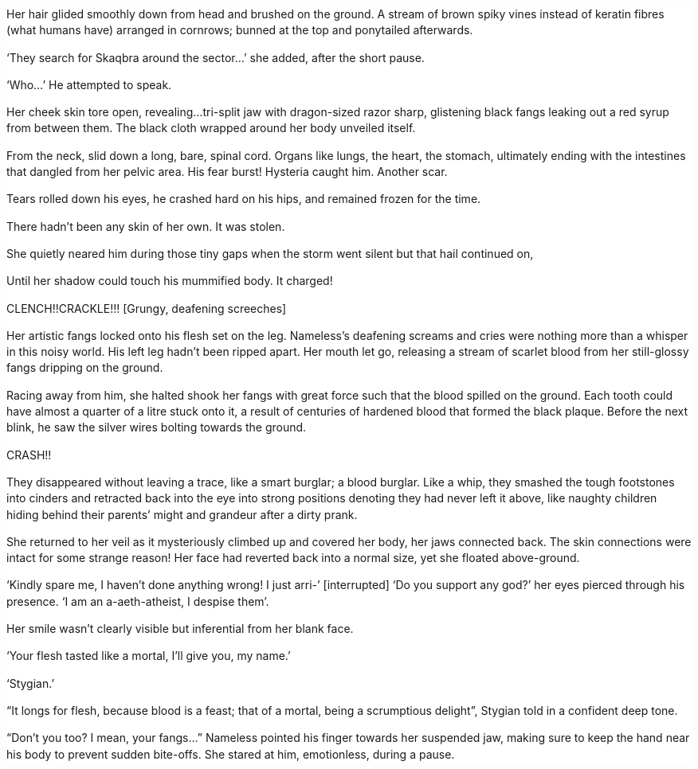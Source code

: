 Her hair glided smoothly down from head and brushed on the ground. A stream of brown spiky vines instead of keratin fibres (what humans have) arranged in cornrows; bunned at the top and ponytailed afterwards.

‘They search for Skaqbra around the sector…’ she added, after the short pause.

‘Who…’ He attempted to speak.

Her cheek skin tore open, revealing…tri-split jaw with dragon-sized razor sharp, glistening black fangs leaking out a red syrup from between them. The black cloth wrapped around her body unveiled itself.

From the neck, slid down a long, bare, spinal cord. Organs like lungs, the heart, the stomach, ultimately ending with the intestines that dangled from her pelvic area. His fear burst! Hysteria caught him. Another scar.

Tears rolled down his eyes, he crashed hard on his hips, and remained frozen for the time.

There hadn’t been any skin of her own. It was stolen.

She quietly neared him during those tiny gaps when the storm went silent but that hail continued on,

Until her shadow could touch his mummified body. It charged!

CLENCH!!CRACKLE!!! [Grungy, deafening screeches]

Her artistic fangs locked onto his flesh set on the leg. Nameless’s deafening screams and cries were nothing more than a whisper in this noisy world. His left leg hadn’t been ripped apart. Her mouth let go, releasing a stream of scarlet blood from her still-glossy fangs dripping on the ground.

Racing away from him, she halted shook her fangs with great force such that the blood spilled on the ground. Each tooth could have almost a quarter of a litre stuck onto it, a result of centuries of hardened blood that formed the black plaque. Before the next blink, he saw the silver wires bolting towards the ground.

CRASH!!

They disappeared without leaving a trace, like a smart burglar; a blood burglar. Like a whip, they smashed the tough footstones into cinders and retracted back into the eye into strong positions denoting they had never left it above, like naughty children hiding behind their parents’ might and grandeur after a dirty prank.

She returned to her veil as it mysteriously climbed up and covered her body, her jaws connected back. The skin connections were intact for some strange reason! Her face had reverted back into a normal size, yet she floated above-ground.

‘Kindly spare me, I haven’t done anything wrong! I just arri-’ [interrupted] ‘Do you support any god?’ her eyes pierced through his presence. ‘I am an a-aeth-atheist, I despise them’.

Her smile wasn’t clearly visible but inferential from her blank face.

‘Your flesh tasted like a mortal, I’ll give you, my name.’

‘Stygian.’

“It longs for flesh, because blood is a feast; that of a mortal, being a scrumptious delight”, Stygian told in a confident deep tone.

“Don’t you too? I mean, your fangs…” Nameless pointed his finger towards her suspended jaw, making sure to keep the hand near his body to prevent sudden bite-offs. She stared at him, emotionless, during a pause.
